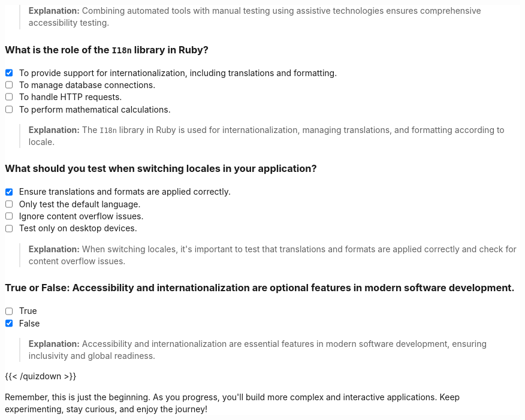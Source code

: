 > **Explanation:** Combining automated tools with manual testing using assistive technologies ensures comprehensive accessibility testing.

### What is the role of the `I18n` library in Ruby?

- [x] To provide support for internationalization, including translations and formatting.
- [ ] To manage database connections.
- [ ] To handle HTTP requests.
- [ ] To perform mathematical calculations.

> **Explanation:** The `I18n` library in Ruby is used for internationalization, managing translations, and formatting according to locale.

### What should you test when switching locales in your application?

- [x] Ensure translations and formats are applied correctly.
- [ ] Only test the default language.
- [ ] Ignore content overflow issues.
- [ ] Test only on desktop devices.

> **Explanation:** When switching locales, it's important to test that translations and formats are applied correctly and check for content overflow issues.

### True or False: Accessibility and internationalization are optional features in modern software development.

- [ ] True
- [x] False

> **Explanation:** Accessibility and internationalization are essential features in modern software development, ensuring inclusivity and global readiness.

{{< /quizdown >}}

Remember, this is just the beginning. As you progress, you'll build more complex and interactive applications. Keep experimenting, stay curious, and enjoy the journey!
